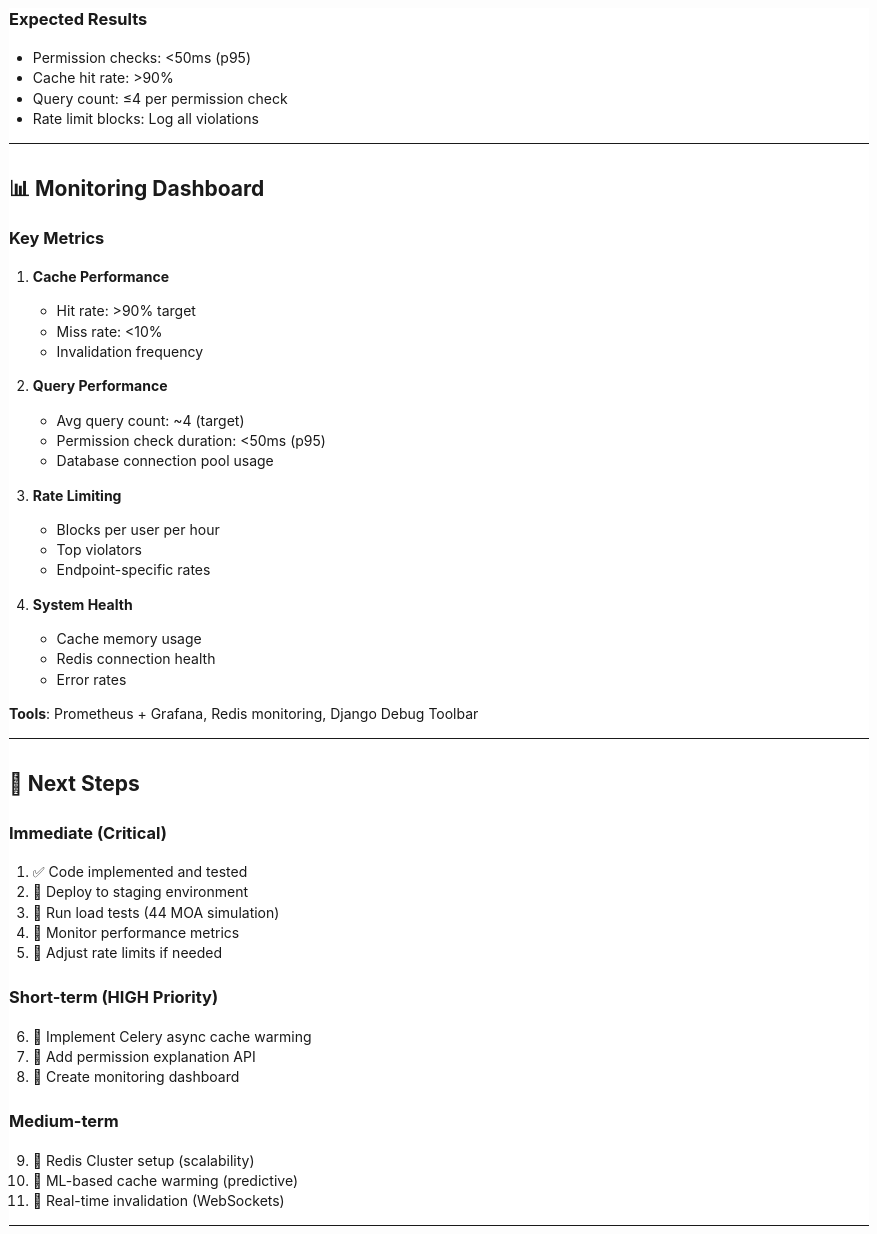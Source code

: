 ### Expected Results
- Permission checks: <50ms (p95)
- Cache hit rate: >90%
- Query count: ≤4 per permission check
- Rate limit blocks: Log all violations

---

## 📊 Monitoring Dashboard

### Key Metrics

1. **Cache Performance**
   - Hit rate: >90% target
   - Miss rate: <10%
   - Invalidation frequency

2. **Query Performance**
   - Avg query count: ~4 (target)
   - Permission check duration: <50ms (p95)
   - Database connection pool usage

3. **Rate Limiting**
   - Blocks per user per hour
   - Top violators
   - Endpoint-specific rates

4. **System Health**
   - Cache memory usage
   - Redis connection health
   - Error rates

**Tools**: Prometheus + Grafana, Redis monitoring, Django Debug Toolbar

---

## 🚀 Next Steps

### Immediate (Critical)
1. ✅ Code implemented and tested
2. 📝 Deploy to staging environment
3. 📝 Run load tests (44 MOA simulation)
4. 📝 Monitor performance metrics
5. 📝 Adjust rate limits if needed

### Short-term (HIGH Priority)
6. 📝 Implement Celery async cache warming
7. 📝 Add permission explanation API
8. 📝 Create monitoring dashboard

### Medium-term
9. 📝 Redis Cluster setup (scalability)
10. 📝 ML-based cache warming (predictive)
11. 📝 Real-time invalidation (WebSockets)

---